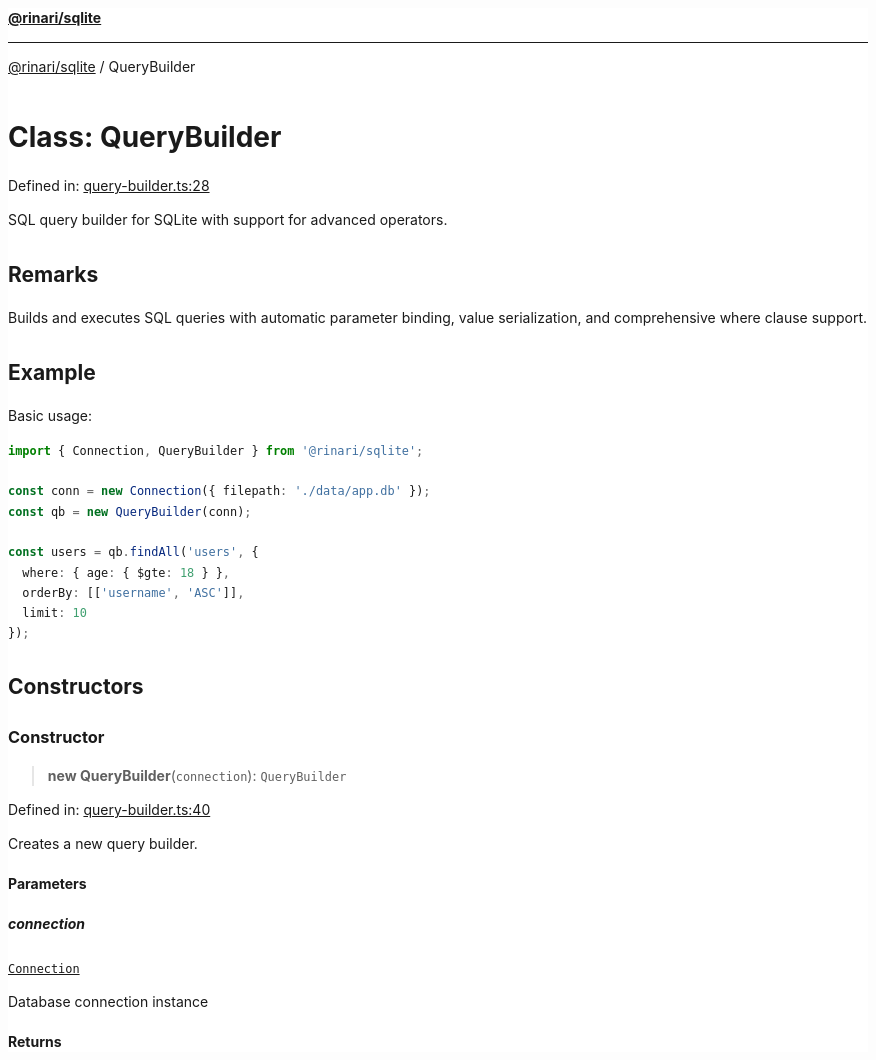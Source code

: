 [**@rinari/sqlite**](../README.md)

***

[@rinari/sqlite](../README.md) / QueryBuilder

# Class: QueryBuilder

Defined in: [query-builder.ts:28](https://github.com/OpenUwU/Rinari/blob/64b2f2cffd307b6e9a06908b3bbd0fb795aaaf03/packages/sqlite/src/query-builder.ts#L28)

SQL query builder for SQLite with support for advanced operators.

## Remarks

Builds and executes SQL queries with automatic parameter binding,
value serialization, and comprehensive where clause support.

## Example

Basic usage:
```typescript
import { Connection, QueryBuilder } from '@rinari/sqlite';

const conn = new Connection({ filepath: './data/app.db' });
const qb = new QueryBuilder(conn);

const users = qb.findAll('users', {
  where: { age: { $gte: 18 } },
  orderBy: [['username', 'ASC']],
  limit: 10
});
```

## Constructors

### Constructor

> **new QueryBuilder**(`connection`): `QueryBuilder`

Defined in: [query-builder.ts:40](https://github.com/OpenUwU/Rinari/blob/64b2f2cffd307b6e9a06908b3bbd0fb795aaaf03/packages/sqlite/src/query-builder.ts#L40)

Creates a new query builder.

#### Parameters

##### connection

[`Connection`](Connection.md)

Database connection instance

#### Returns
